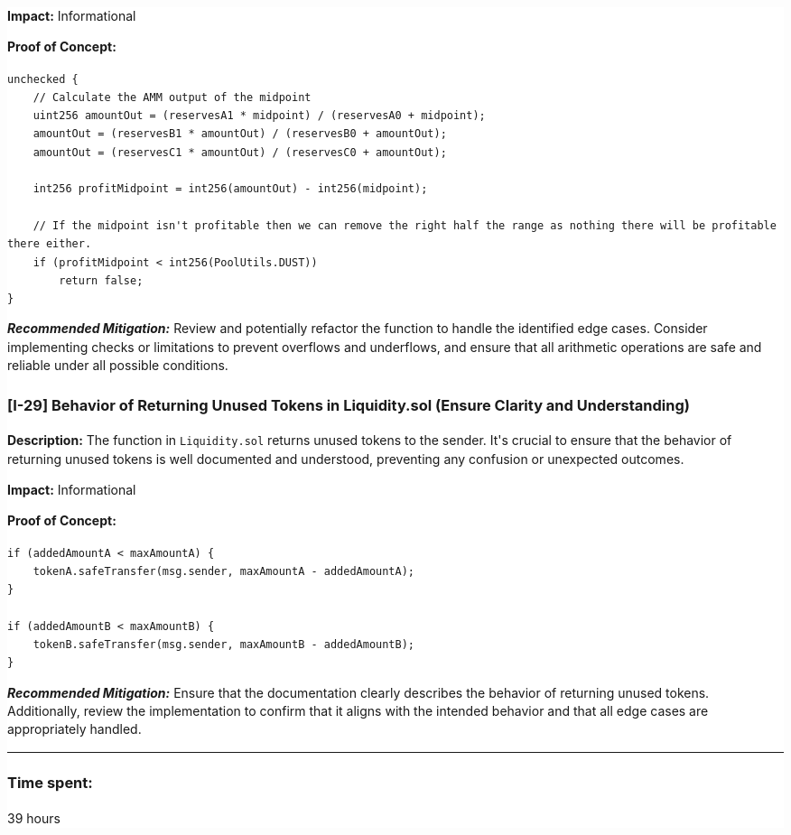 **Impact:** 
Informational

**Proof of Concept:** 
```solidity
unchecked {
    // Calculate the AMM output of the midpoint
    uint256 amountOut = (reservesA1 * midpoint) / (reservesA0 + midpoint);
    amountOut = (reservesB1 * amountOut) / (reservesB0 + amountOut);
    amountOut = (reservesC1 * amountOut) / (reservesC0 + amountOut);

    int256 profitMidpoint = int256(amountOut) - int256(midpoint);

    // If the midpoint isn't profitable then we can remove the right half the range as nothing there will be profitable there either.
    if (profitMidpoint < int256(PoolUtils.DUST))
        return false;
}
```

***Recommended Mitigation:***
Review and potentially refactor the function to handle the identified edge cases. Consider implementing checks or limitations to prevent overflows and underflows, and ensure that all arithmetic operations are safe and reliable under all possible conditions.


### [I-29] Behavior of Returning Unused Tokens in Liquidity.sol (Ensure Clarity and Understanding)

**Description:** 
The function in `Liquidity.sol` returns unused tokens to the sender. It's crucial to ensure that the behavior of returning unused tokens is well documented and understood, preventing any confusion or unexpected outcomes.

**Impact:** 
Informational

**Proof of Concept:** 
```solidity
if (addedAmountA < maxAmountA) {
    tokenA.safeTransfer(msg.sender, maxAmountA - addedAmountA);
}

if (addedAmountB < maxAmountB) {
    tokenB.safeTransfer(msg.sender, maxAmountB - addedAmountB);
}
```

***Recommended Mitigation:***
Ensure that the documentation clearly describes the behavior of returning unused tokens. Additionally, review the implementation to confirm that it aligns with the intended behavior and that all edge cases are appropriately handled.

---







### Time spent:
39 hours